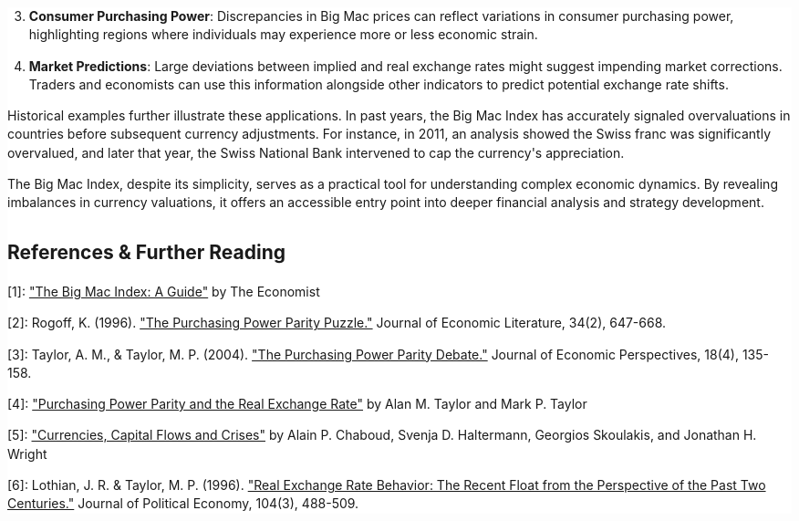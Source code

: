 3. **Consumer Purchasing Power**: Discrepancies in Big Mac prices can reflect variations in consumer purchasing power, highlighting regions where individuals may experience more or less economic strain.

4. **Market Predictions**: Large deviations between implied and real exchange rates might suggest impending market corrections. Traders and economists can use this information alongside other indicators to predict potential exchange rate shifts.

Historical examples further illustrate these applications. In past years, the Big Mac Index has accurately signaled overvaluations in countries before subsequent currency adjustments. For instance, in 2011, an analysis showed the Swiss franc was significantly overvalued, and later that year, the Swiss National Bank intervened to cap the currency's appreciation.

The Big Mac Index, despite its simplicity, serves as a practical tool for understanding complex economic dynamics. By revealing imbalances in currency valuations, it offers an accessible entry point into deeper financial analysis and strategy development.

## References & Further Reading

[1]: ["The Big Mac Index: A Guide"](https://www.economist.com/big-mac-index) by The Economist

[2]: Rogoff, K. (1996). ["The Purchasing Power Parity Puzzle."](https://scholar.harvard.edu/rogoff/publications/purchasing-power-parity-puzzle) Journal of Economic Literature, 34(2), 647-668.

[3]: Taylor, A. M., & Taylor, M. P. (2004). ["The Purchasing Power Parity Debate."](https://www.aeaweb.org/articles?id=10.1257/0895330042632744) Journal of Economic Perspectives, 18(4), 135-158.

[4]: ["Purchasing Power Parity and the Real Exchange Rate"](https://www.imf.org/external/pubs/ft/staffp/2002/01/pdf/sarno.pdf) by Alan M. Taylor and Mark P. Taylor

[5]: ["Currencies, Capital Flows and Crises"](https://www.taylorfrancis.com/books/mono/10.4324/9780203884782/currencies-capital-flows-crises-john-harvey) by Alain P. Chaboud, Svenja D. Haltermann, Georgios Skoulakis, and Jonathan H. Wright

[6]: Lothian, J. R. & Taylor, M. P. (1996). ["Real Exchange Rate Behavior: The Recent Float from the Perspective of the Past Two Centuries."](https://www.semanticscholar.org/paper/Real-Exchange-Rate-Behavior%3A-The-Recent-Float-from-Lothian-Taylor/ce0d2d85617bb04e7bcb3574e9d8a9e278c61682) Journal of Political Economy, 104(3), 488-509.